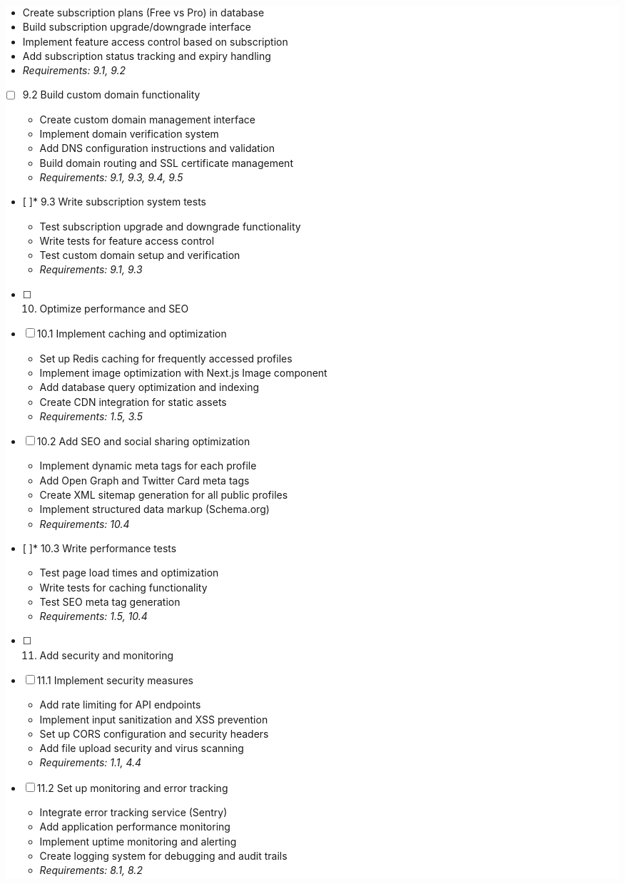   - Create subscription plans (Free vs Pro) in database
  - Build subscription upgrade/downgrade interface
  - Implement feature access control based on subscription
  - Add subscription status tracking and expiry handling
  - _Requirements: 9.1, 9.2_

- [ ] 9.2 Build custom domain functionality

  - Create custom domain management interface
  - Implement domain verification system
  - Add DNS configuration instructions and validation
  - Build domain routing and SSL certificate management
  - _Requirements: 9.1, 9.3, 9.4, 9.5_

- [ ]\* 9.3 Write subscription system tests

  - Test subscription upgrade and downgrade functionality
  - Write tests for feature access control
  - Test custom domain setup and verification
  - _Requirements: 9.1, 9.3_

- [ ] 10. Optimize performance and SEO
- [ ] 10.1 Implement caching and optimization

  - Set up Redis caching for frequently accessed profiles
  - Implement image optimization with Next.js Image component
  - Add database query optimization and indexing
  - Create CDN integration for static assets
  - _Requirements: 1.5, 3.5_

- [ ] 10.2 Add SEO and social sharing optimization

  - Implement dynamic meta tags for each profile
  - Add Open Graph and Twitter Card meta tags
  - Create XML sitemap generation for all public profiles
  - Implement structured data markup (Schema.org)
  - _Requirements: 10.4_

- [ ]\* 10.3 Write performance tests

  - Test page load times and optimization
  - Write tests for caching functionality
  - Test SEO meta tag generation
  - _Requirements: 1.5, 10.4_

- [ ] 11. Add security and monitoring
- [ ] 11.1 Implement security measures

  - Add rate limiting for API endpoints
  - Implement input sanitization and XSS prevention
  - Set up CORS configuration and security headers
  - Add file upload security and virus scanning
  - _Requirements: 1.1, 4.4_

- [ ] 11.2 Set up monitoring and error tracking

  - Integrate error tracking service (Sentry)
  - Add application performance monitoring
  - Implement uptime monitoring and alerting
  - Create logging system for debugging and audit trails
  - _Requirements: 8.1, 8.2_
